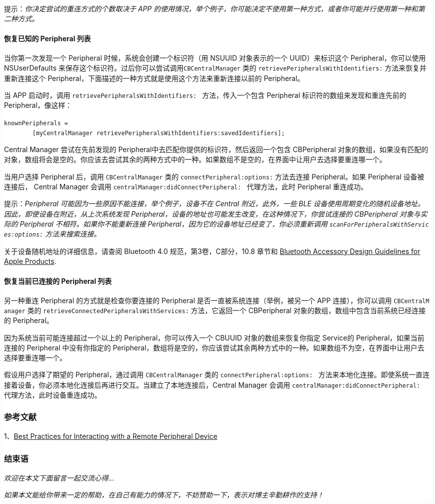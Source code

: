 提示：*你决定尝试的重连方式的个数取决于 APP 的使用情况，举个例子，你可能决定不使用第一种方式，或者你可能并行使用第一种和第二种方式。*

#### 恢复已知的 Peripheral 列表

当你第一次发现一个 Peripheral 时候，系统会创建一个标识符（用 NSUUID 对象表示的一个 UUID）来标识这个 Peripheral，你可以使用 NSUserDefaults 来保存这个标识符。过后你可以尝试调用`CBCentralManager` 类的 `retrievePeripheralsWithIdentifiers:` 方法来恢复并重新连接这个  Peripheral，下面描述的一种方式就是使用这个方法来重新连接以前的 Peripheral。

当 APP 启动时，调用 `retrievePeripheralsWithIdentifiers: ` 方法，传入一个包含 Peripheral 标识符的数组来发现和重连先前的 Peripheral，像这样：

```objc
knownPeripherals =
        [myCentralManager retrievePeripheralsWithIdentifiers:savedIdentifiers];
```

Central Manager 尝试在先前发现的 Peripheral中去匹配你提供的标识符，然后返回一个包含 CBPeripheral 对象的数组，如果没有匹配的对象，数组将会是空的。你应该去尝试其余的两种方式中的一种。如果数组不是空的，在界面中让用户去选择要重连哪一个。

当用户选择 Peripheral 后，调用 `CBCentralManager` 类的 `connectPeripheral:options:` 方法去连接 Peripheral。如果 Peripheral 设备被连接后， Central Manager 会调用 `centralManager:didConnectPeripheral: ` 代理方法，此时 Peripheral 重连成功。

提示：*Peripheral 可能因为一些原因不能连接，举个例子，设备不在 Central 附近，此外，一些 BLE 设备使用周期变化的随机设备地址。因此，即使设备在附近，从上次系统发现 Peripheral，设备的地址也可能发生改变，在这种情况下，你尝试连接的 CBPeripheral 对象与实际的 Peripheral 不相符。如果你不能重新连接 Peripheral，因为它的设备地址已经变了，你必须重新调用 `scanForPeripheralsWithServices:options:` 方法来搜索连接。*

关于设备随机地址的详细信息，请查阅 Bluetooth 4.0 规范，第3卷，C部分，10.8 章节和 [Bluetooth Accessory Design Guidelines for Apple Products](https://developer.apple.com/hardwaredrivers/BluetoothDesignGuidelines.pdf).

#### 恢复当前已连接的 Peripheral 列表

另一种重连 Peripheral 的方式就是检查你要连接的 Peripheral 是否一直被系统连接（举例，被另一个 APP 连接），你可以调用 `CBCentralManager` 类的 `retrieveConnectedPeripheralsWithServices:` 方法，它返回一个 CBPeripheral 对象的数组，数组中包含当前系统已经连接的 Peripheral。

因为系统当前可能连接超过一个以上的 Peripheral，你可以传入一个 CBUUID 对象的数组来恢复你指定 Service的 Peripheral，如果当前连接的 Peripheral 中没有你指定的 Peripheral，数组将是空的，你应该尝试其余两种方式中的一种。如果数组不为空，在界面中让用户去选择要重连哪一个。

假设用户选择了期望的 Peripheral，通过调用 `CBCentralManager` 类的 `connectPeripheral:options: ` 方法来本地化连接。即使系统一直连接着设备，你必须本地化连接后再进行交互。当建立了本地连接后，Central Manager 会调用 `centralManager:didConnectPeripheral: ` 代理方法，此时设备重连成功。


### 参考文献

1、[Best Practices for Interacting with a Remote Peripheral Device](https://developer.apple.com/library/content/documentation/NetworkingInternetWeb/Conceptual/CoreBluetooth_concepts/BestPracticesForInteractingWithARemotePeripheralDevice/BestPracticesForInteractingWithARemotePeripheralDevice.html#//apple_ref/doc/uid/TP40013257-CH6-SW1)

### 结束语

*欢迎在本文下面留言一起交流心得...*

*如果本文能给你带来一定的帮助，在自己有能力的情况下，不妨赞助一下，表示对博主辛勤耕作的支持！*
